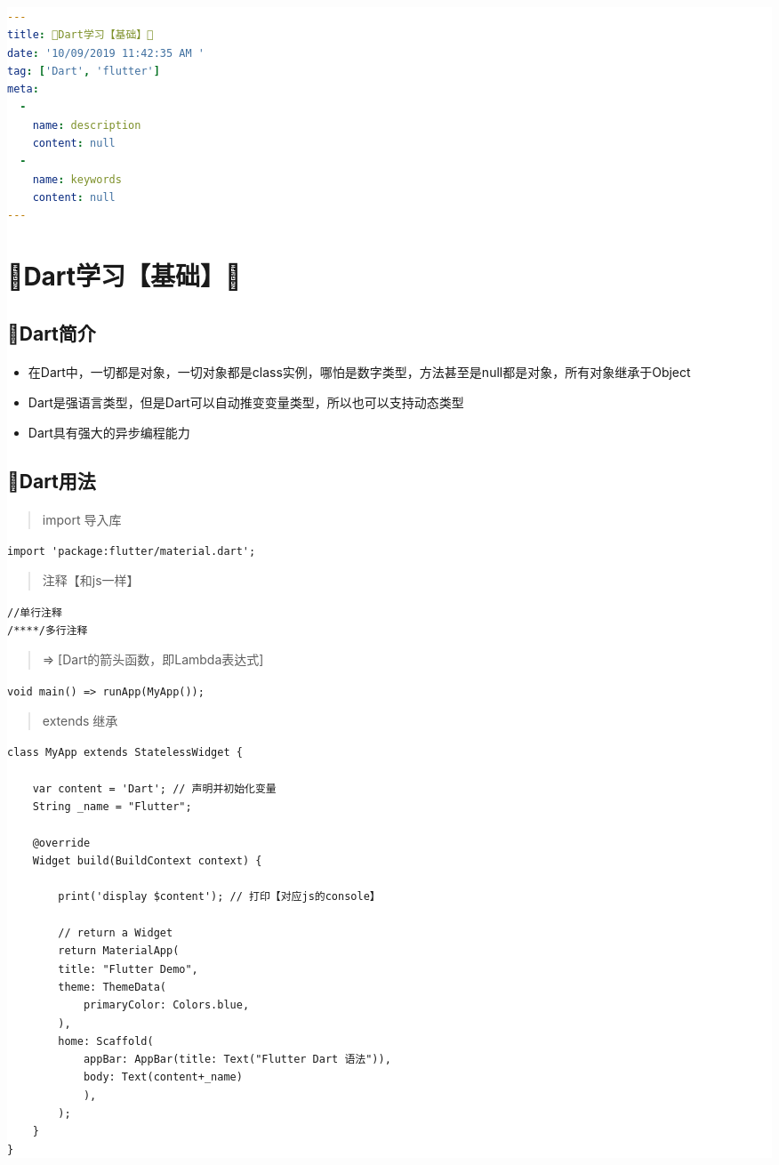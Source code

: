 ```yaml
---
title: 🍉Dart学习【基础】🍉
date: '10/09/2019 11:42:35 AM '
tag: ['Dart', 'flutter']
meta:
  -
    name: description
    content: null
  -
    name: keywords
    content: null
---
```

# 🍉Dart学习【基础】🍉

## 🍌Dart简介

- 在Dart中，一切都是对象，一切对象都是class实例，哪怕是数字类型，方法甚至是null都是对象，所有对象继承于Object

- Dart是强语言类型，但是Dart可以自动推变变量类型，所以也可以支持动态类型

- Dart具有强大的异步编程能力

## 🍍Dart用法

> import 导入库

    import 'package:flutter/material.dart';

> 注释【和js一样】

    //单行注释
    /****/多行注释

> => [Dart的箭头函数，即Lambda表达式]

    void main() => runApp(MyApp());

> extends 继承

    class MyApp extends StatelessWidget {

        var content = 'Dart'; // 声明并初始化变量
        String _name = "Flutter";

        @override
        Widget build(BuildContext context) {

            print('display $content'); // 打印【对应js的console】

            // return a Widget
            return MaterialApp(
            title: "Flutter Demo",
            theme: ThemeData(
                primaryColor: Colors.blue,
            ),
            home: Scaffold(
                appBar: AppBar(title: Text("Flutter Dart 语法")),
                body: Text(content+_name)
                ),
            );
        }
    }
